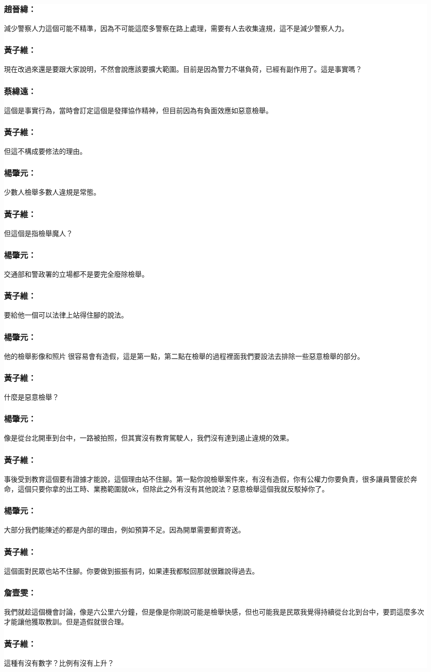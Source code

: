 ### 趙晉緯：
減少警察人力這個可能不精準，因為不可能這麼多警察在路上處理，需要有人去收集違規，這不是減少警察人力。

### 黃子維：
現在改過來還是要跟大家說明，不然會說應該要擴大範圍。目前是因為警力不堪負荷，已經有副作用了。這是事實嗎？

### 蔡緯遠：
這個是事實行為，當時會訂定這個是發揮協作精神，但目前因為有負面效應如惡意檢舉。

### 黃子維：
但這不構成要修法的理由。

### 楊肇元：
少數人檢舉多數人違規是常態。

### 黃子維：
但這個是指檢舉魔人？

### 楊肇元：
交通部和警政署的立場都不是要完全廢除檢舉。

### 黃子維：
要給他一個可以法律上站得住腳的說法。

### 楊肇元：
他的檢舉影像和照片 很容易會有造假，這是第一點，第二點在檢舉的過程裡面我們要設法去排除一些惡意檢舉的部分。

### 黃子維：
什麼是惡意檢舉？

### 楊肇元：
像是從台北開車到台中，一路被拍照，但其實沒有教育駕駛人，我們沒有達到遏止違規的效果。

### 黃子維：
事後受到教育這個要有證據才能說，這個理由站不住腳。第一點你說檢舉案件來，有沒有造假，你有公權力你要負責，很多讓員警疲於奔命，這個只要你拿的出工時、業務範圍就ok，但除此之外有沒有其他說法？惡意檢舉這個我就反駁掉你了。

### 楊肇元：
大部分我們能陳述的都是內部的理由，例如預算不足。因為開單需要郵資寄送。

### 黃子維：
這個面對民眾也站不住腳。你要做到振振有詞，如果連我都駁回那就很難說得過去。

### 詹壹雯：
我們就趁這個機會討論，像是六公里六分鐘，但是像是你剛說可能是檢舉快感，但也可能我是民眾我覺得持續從台北到台中，要罰這麼多次才能讓他獲取教訓。但是造假就很合理。

### 黃子維：
這種有沒有數字？比例有沒有上升？
